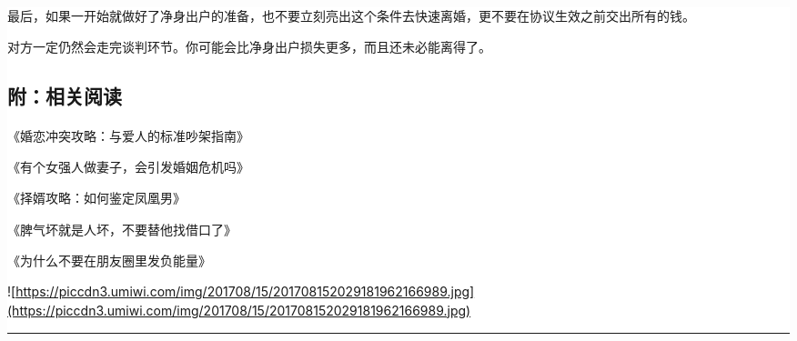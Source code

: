 最后，如果一开始就做好了净身出户的准备，也不要立刻亮出这个条件去快速离婚，更不要在协议生效之前交出所有的钱。

对方一定仍然会走完谈判环节。你可能会比净身出户损失更多，而且还未必能离得了。

## 附：相关阅读

《婚恋冲突攻略：与爱人的标准吵架指南》

《有个女强人做妻子，会引发婚姻危机吗》

《择婿攻略：如何鉴定凤凰男》

《脾气坏就是人坏，不要替他找借口了》

《为什么不要在朋友圈里发负能量》

![https://piccdn3.umiwi.com/img/201708/15/201708152029181962166989.jpg](https://piccdn3.umiwi.com/img/201708/15/201708152029181962166989.jpg)

---
